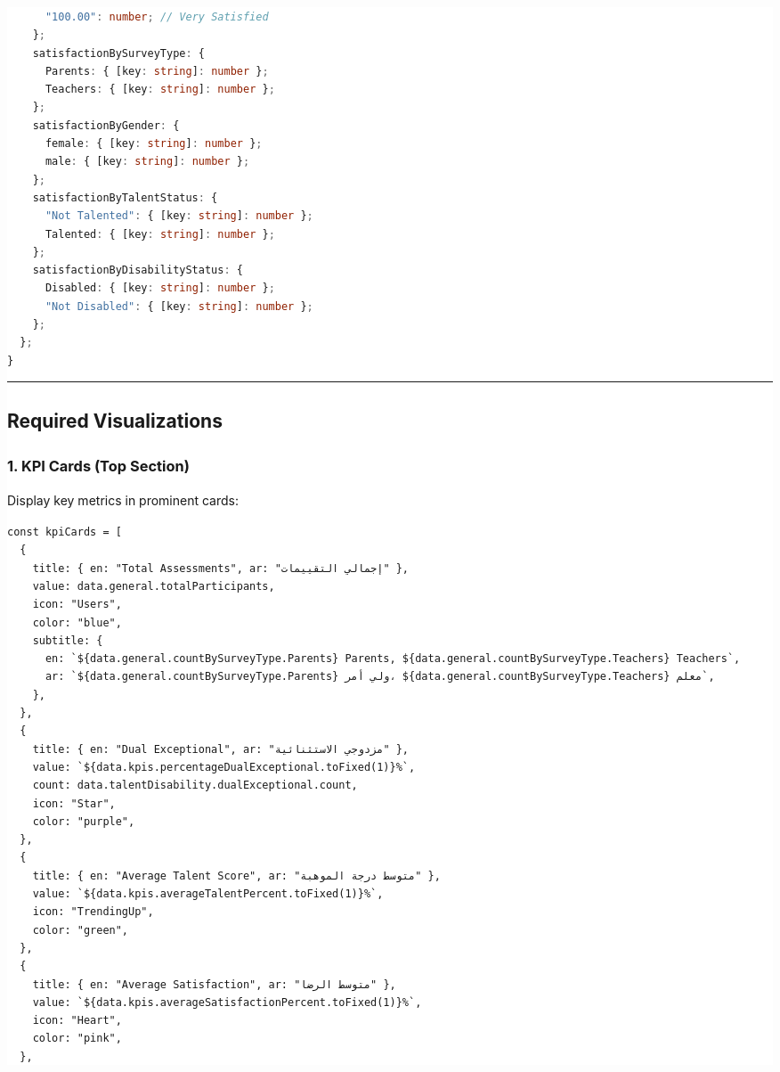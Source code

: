 ```typescript
      "100.00": number; // Very Satisfied
    };
    satisfactionBySurveyType: {
      Parents: { [key: string]: number };
      Teachers: { [key: string]: number };
    };
    satisfactionByGender: {
      female: { [key: string]: number };
      male: { [key: string]: number };
    };
    satisfactionByTalentStatus: {
      "Not Talented": { [key: string]: number };
      Talented: { [key: string]: number };
    };
    satisfactionByDisabilityStatus: {
      Disabled: { [key: string]: number };
      "Not Disabled": { [key: string]: number };
    };
  };
}
```

---

## Required Visualizations

### 1. **KPI Cards (Top Section)**

Display key metrics in prominent cards:

```tsx
const kpiCards = [
  {
    title: { en: "Total Assessments", ar: "إجمالي التقييمات" },
    value: data.general.totalParticipants,
    icon: "Users",
    color: "blue",
    subtitle: {
      en: `${data.general.countBySurveyType.Parents} Parents, ${data.general.countBySurveyType.Teachers} Teachers`,
      ar: `${data.general.countBySurveyType.Parents} ولي أمر، ${data.general.countBySurveyType.Teachers} معلم`,
    },
  },
  {
    title: { en: "Dual Exceptional", ar: "مزدوجي الاستثنائية" },
    value: `${data.kpis.percentageDualExceptional.toFixed(1)}%`,
    count: data.talentDisability.dualExceptional.count,
    icon: "Star",
    color: "purple",
  },
  {
    title: { en: "Average Talent Score", ar: "متوسط درجة الموهبة" },
    value: `${data.kpis.averageTalentPercent.toFixed(1)}%`,
    icon: "TrendingUp",
    color: "green",
  },
  {
    title: { en: "Average Satisfaction", ar: "متوسط الرضا" },
    value: `${data.kpis.averageSatisfactionPercent.toFixed(1)}%`,
    icon: "Heart",
    color: "pink",
  },
```